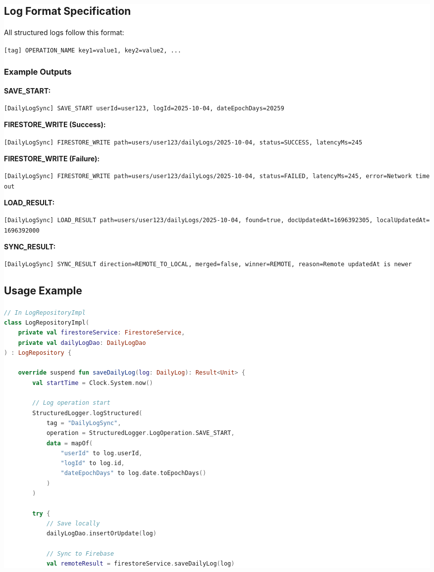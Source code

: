 ## Log Format Specification

All structured logs follow this format:
```
[tag] OPERATION_NAME key1=value1, key2=value2, ...
```

### Example Outputs

**SAVE_START:**
```
[DailyLogSync] SAVE_START userId=user123, logId=2025-10-04, dateEpochDays=20259
```

**FIRESTORE_WRITE (Success):**
```
[DailyLogSync] FIRESTORE_WRITE path=users/user123/dailyLogs/2025-10-04, status=SUCCESS, latencyMs=245
```

**FIRESTORE_WRITE (Failure):**
```
[DailyLogSync] FIRESTORE_WRITE path=users/user123/dailyLogs/2025-10-04, status=FAILED, latencyMs=245, error=Network timeout
```

**LOAD_RESULT:**
```
[DailyLogSync] LOAD_RESULT path=users/user123/dailyLogs/2025-10-04, found=true, docUpdatedAt=1696392305, localUpdatedAt=1696392000
```

**SYNC_RESULT:**
```
[DailyLogSync] SYNC_RESULT direction=REMOTE_TO_LOCAL, merged=false, winner=REMOTE, reason=Remote updatedAt is newer
```

## Usage Example

```kotlin
// In LogRepositoryImpl
class LogRepositoryImpl(
    private val firestoreService: FirestoreService,
    private val dailyLogDao: DailyLogDao
) : LogRepository {
    
    override suspend fun saveDailyLog(log: DailyLog): Result<Unit> {
        val startTime = Clock.System.now()
        
        // Log operation start
        StructuredLogger.logStructured(
            tag = "DailyLogSync",
            operation = StructuredLogger.LogOperation.SAVE_START,
            data = mapOf(
                "userId" to log.userId,
                "logId" to log.id,
                "dateEpochDays" to log.date.toEpochDays()
            )
        )
        
        try {
            // Save locally
            dailyLogDao.insertOrUpdate(log)
            
            // Sync to Firebase
            val remoteResult = firestoreService.saveDailyLog(log)
```